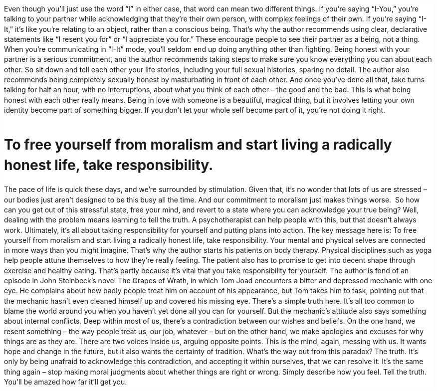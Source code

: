 Even though you’ll just use the word “I” in either case, that word can mean two different things. If you’re saying “I-You,” you’re talking to your partner while acknowledging that they’re their own person, with complex feelings of their own. If you’re saying “I-It,” it’s like you’re relating to an object, rather than a conscious being.
That’s why the author recommends using clear, declarative statements like “I resent you for” or “I appreciate you for.” These encourage people to see their partner as a being, not a thing. When you’re communicating in “I-It” mode, you’ll seldom end up doing anything other than fighting.
Being honest with your partner is a serious commitment, and the author recommends taking steps to make sure you know everything you can about each other. So sit down and tell each other your life stories, including your full sexual histories, sparing no detail. The author also recommends being completely sexually honest by masturbating in front of each other. And once you’ve done all that, take turns talking for half an hour, with no interruptions, about what you think of each other – the good and the bad. This is what being honest with each other really means.
Being in love with someone is a beautiful, magical thing, but it involves letting your own identity become part of something bigger. If you don’t let your whole self become part of it, you’re not doing it right.

# To free yourself from moralism and start living a radically honest life, take responsibility.
The pace of life is quick these days, and we’re surrounded by stimulation. Given that, it’s no wonder that lots of us are stressed – our bodies just aren’t designed to be this busy all the time. And our commitment to moralism just makes things worse. 
So how can you get out of this stressful state, free your mind, and revert to a state where you can acknowledge your true being? Well, dealing with the problem means learning to tell the truth. A psychotherapist can help people with this, but that doesn’t always work. Ultimately, it’s all about taking responsibility for yourself and putting plans into action.
The key message here is: To free yourself from moralism and start living a radically honest life, take responsibility.
Your mental and physical selves are connected in more ways than you might imagine. That’s why the author starts his patients on body therapy. Physical disciplines such as yoga help people attune themselves to how they’re really feeling. The patient also has to promise to get into decent shape through exercise and healthy eating.
That’s partly because it’s vital that you take responsibility for yourself. The author is fond of an episode in John Steinbeck’s novel The Grapes of Wrath, in which Tom Joad encounters a bitter and depressed mechanic with one eye. He complains about how badly people treat him on account of his appearance, but Tom takes him to task, pointing out that the mechanic hasn’t even cleaned himself up and covered his missing eye.
There’s a simple truth here. It’s all too common to blame the world around you when you haven’t yet done all you can for yourself. But the mechanic’s attitude also says something about internal conflicts.
Deep within most of us, there’s a contradiction between our wishes and beliefs. On the one hand, we resent something – the way people treat us, our job, whatever – but on the other hand, we make apologies and excuses for why things are as they are. There are two voices inside us, arguing opposite points.
This is the mind, again, messing with us. It wants hope and change in the future, but it also wants the certainty of tradition.
What’s the way out from this paradox? The truth. It’s only by being unafraid to acknowledge this contradiction, and accepting it within ourselves, that we can resolve it.
It’s the same thing again – stop making moral judgments about whether things are right or wrong. Simply describe how you feel. Tell the truth. You’ll be amazed how far it’ll get you.
